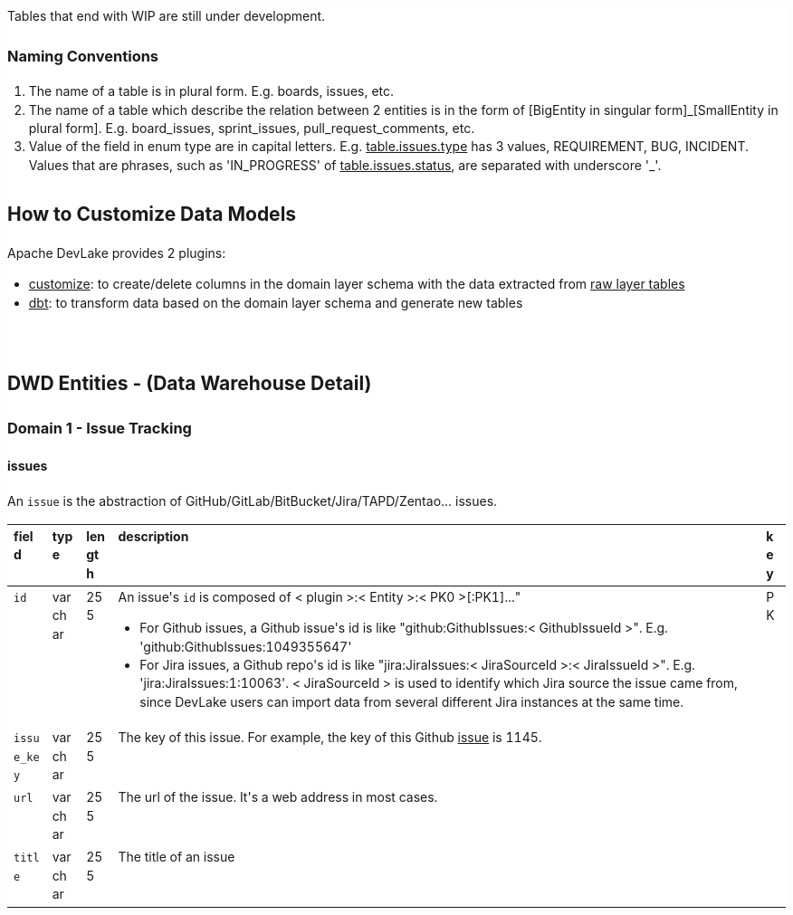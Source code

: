 Tables that end with WIP are still under development.

### Naming Conventions

1. The name of a table is in plural form. E.g. boards, issues, etc.
2. The name of a table which describe the relation between 2 entities is in the form of [BigEntity in singular form]\_[SmallEntity in plural form]. E.g. board_issues, sprint_issues, pull_request_comments, etc.
3. Value of the field in enum type are in capital letters. E.g. [table.issues.type](#issues) has 3 values, REQUIREMENT, BUG, INCIDENT. Values that are phrases, such as 'IN_PROGRESS' of [table.issues.status](#issues), are separated with underscore '\_'.

## How to Customize Data Models

Apache DevLake provides 2 plugins:

- [customize](https://devlake.apache.org/docs/Plugins/customize): to create/delete columns in the domain layer schema with the data extracted from [raw layer tables](https://devlake.apache.org/docs/Overview/Architecture/#dataflow)
- [dbt](https://devlake.apache.org/docs/Plugins/dbt): to transform data based on the domain layer schema and generate new tables

<br/>

## DWD Entities - (Data Warehouse Detail)

### Domain 1 - Issue Tracking

#### issues

An `issue` is the abstraction of GitHub/GitLab/BitBucket/Jira/TAPD/Zentao... issues.

| **field**                   | **type**                                      | **length** | **description**                                                                                                                                                                                                                                                                                                                                                                                                                                                                                                                                                                                           | **key** |
|:----------------------------|:----------------------------------------------|:-----------|:----------------------------------------------------------------------------------------------------------------------------------------------------------------------------------------------------------------------------------------------------------------------------------------------------------------------------------------------------------------------------------------------------------------------------------------------------------------------------------------------------------------------------------------------------------------------------------------------------------|:--------|
| `id`                        | varchar                                       | 255        | An issue's `id` is composed of < plugin >:< Entity >:< PK0 >[:PK1]..." <ul><li>For Github issues, a Github issue's id is like "github:GithubIssues:< GithubIssueId >". E.g. 'github:GithubIssues:1049355647'</li> <li>For Jira issues, a Github repo's id is like "jira:JiraIssues:< JiraSourceId >:< JiraIssueId >". E.g. 'jira:JiraIssues:1:10063'. < JiraSourceId > is used to identify which Jira source the issue came from, since DevLake users can import data from several different Jira instances at the same time.</li></ul>                                                                   | PK      |
| `issue_key`                 | varchar                                       | 255        | The key of this issue. For example, the key of this Github [issue](https://github.com/apache/incubator-devlake/issues/1145) is 1145.                                                                                                                                                                                                                                                                                                                                                                                                                                                                      |         |
| `url`                       | varchar                                       | 255        | The url of the issue. It's a web address in most cases.                                                                                                                                                                                                                                                                                                                                                                                                                                                                                                                                                   |         |
| `title`                     | varchar                                       | 255        | The title of an issue                                                                                                                                                                                                                                                                                                                                                                                                                                                                                                                                                                                     |         |